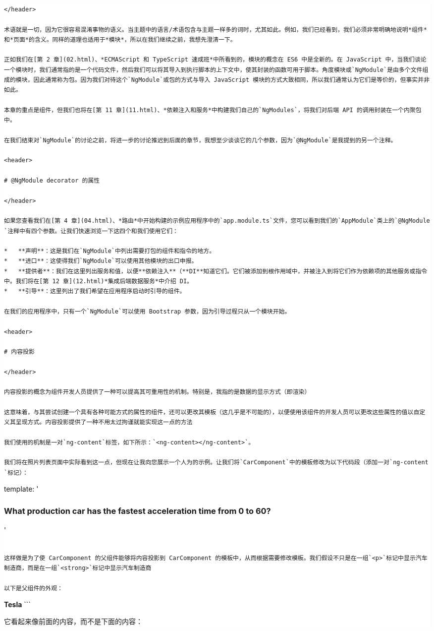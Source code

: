 ```
</header>

术语就是一切，因为它很容易混淆事物的语义。当主题中的语言/术语包含与主题一样多的词时，尤其如此。例如，我们已经看到，我们必须非常明确地说明*组件*和*页面*的含义。同样的道理也适用于*模块*，所以在我们继续之前，我想先澄清一下。

正如我们在[第 2 章](02.html)、*ECMAScript 和 TypeScript 速成班*中所看到的，模块的概念在 ES6 中是全新的。在 JavaScript 中，当我们谈论一个模块时，我们通常指的是一个代码文件，然后我们可以将其导入到执行脚本的上下文中，使其封装的函数可用于脚本。角度模块或`NgModule`是由多个文件组成的模块，因此通常称为包。因为我们对待这个`NgModule`或包的方式与导入 JavaScript 模块的方式大致相同，所以我们通常认为它们是等价的，但事实并非如此。

本章的重点是组件，但我们也将在[第 11 章](11.html)、*依赖注入和服务*中构建我们自己的`NgModules`，将我们对后端 API 的调用封装在一个内聚包中。

在我们结束对`NgModule`的讨论之前，将进一步的讨论推迟到后面的章节，我想至少谈谈它的几个参数，因为`@NgModule`是我提到的另一个注释。

<header>

# @NgModule decorator 的属性

</header>

如果您查看我们在[第 4 章](04.html)、*路由*中开始构建的示例应用程序中的`app.module.ts`文件，您可以看到我们的`AppModule`类上的`@NgModule`注释中有四个参数。让我们快速浏览一下这四个和我们使用它们：

*   **声明**：这是我们在`NgModule`中列出需要打包的组件和指令的地方。
*   **进口**：这使得我们`NgModule`可以使用其他模块的出口申报。
*   **提供者**：我们在这里列出服务和值，以便**依赖注入**（**DI**知道它们。它们被添加到根作用域中，并被注入到将它们作为依赖项的其他服务或指令中。我们将在[第 12 章](12.html)*集成后端数据服务*中介绍 DI。
*   **引导**：这里列出了我们希望在应用程序启动时引导的组件。

在我们的应用程序中，只有一个`NgModule`可以使用 Bootstrap 参数，因为引导过程只从一个模块开始。

<header>

# 内容投影

</header>

内容投影的概念为组件开发人员提供了一种可以提高其可重用性的机制。特别是，我指的是数据的显示方式（即渲染）

这意味着，与其尝试创建一个具有各种可能方式的属性的组件，还可以更改其模板（这几乎是不可能的），以便使用该组件的开发人员可以更改这些属性的值以自定义其呈现方式。内容投影提供了一种不用太过拘谨就能实现这一点的方法

我们使用的机制是一对`ng-content`标签，如下所示：`<ng-content></ng-content>`。

我们将在照片列表页面中实际看到这一点，但现在让我向您展示一个人为的示例。让我们将`CarComponent`中的模板修改为以下代码段（添加一对`ng-content`标记）：

```
template: '<h3>What production car has the fastest acceleration time from 0 to 60?</h3><ng-content></ng-content>'
```

这样做是为了使 CarComponent 的父组件能够将内容投影到 CarComponent 的模板中，从而根据需要修改模板。我们假设不只是在一组`<p>`标记中显示汽车制造商，而是在一组`<strong>`标记中显示汽车制造商

以下是父组件的外观：

```
<car>
    <strong>Tesla</strong>
</car>
```

它看起来像前面的内容，而不是下面的内容：

```